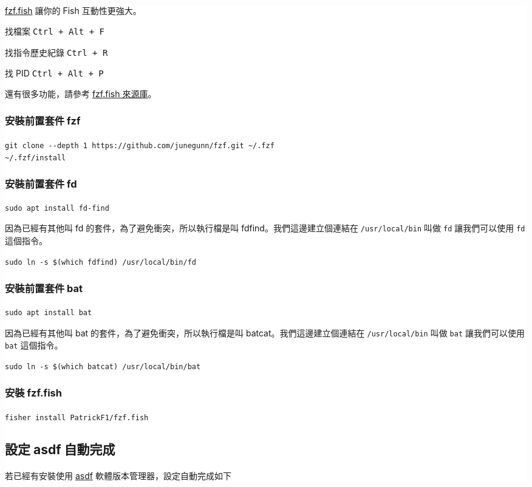 [fzf.fish](https://github.com/PatrickF1/fzf.fish) 讓你的 Fish 互動性更強大。

找檔案 <kbd>Ctrl + Alt + F</kbd>


![w2.webm](./w2.webm "fzf.fish #File paths")

找指令歷史紀錄 <kbd>Ctrl + R</kbd>


![w3.webm](./w3.webm "fzf.fish #A previously run command")

找 PID <kbd>Ctrl + Alt + P</kbd>


![w4.webm](./w4.webm "fzf.fish #Process ids")

還有很多功能，請參考 [fzf.fish 來源庫](https://github.com/PatrickF1/fzf.fish)。

### 安裝前置套件 fzf

```shell
git clone --depth 1 https://github.com/junegunn/fzf.git ~/.fzf
~/.fzf/install
```

### 安裝前置套件 fd

```shell
sudo apt install fd-find
```

因為已經有其他叫 fd 的套件，為了避免衝突，所以執行檔是叫 fdfind。我們這邊建立個連結在 `/usr/local/bin` 叫做 `fd` 讓我們可以使用 `fd` 這個指令。

```shell
sudo ln -s $(which fdfind) /usr/local/bin/fd
```

### 安裝前置套件 bat

```shell
sudo apt install bat
```

因為已經有其他叫 bat 的套件，為了避免衝突，所以執行檔是叫 batcat。我們這邊建立個連結在 `/usr/local/bin` 叫做 `bat` 讓我們可以使用 `bat` 這個指令。

```shell
sudo ln -s $(which batcat) /usr/local/bin/bat
```

### 安裝 fzf.fish

```shell
fisher install PatrickF1/fzf.fish
```

## 設定 asdf 自動完成

若已經有安裝使用 [asdf](https://asdf-vm.com/) 軟體版本管理器，設定自動完成如下
